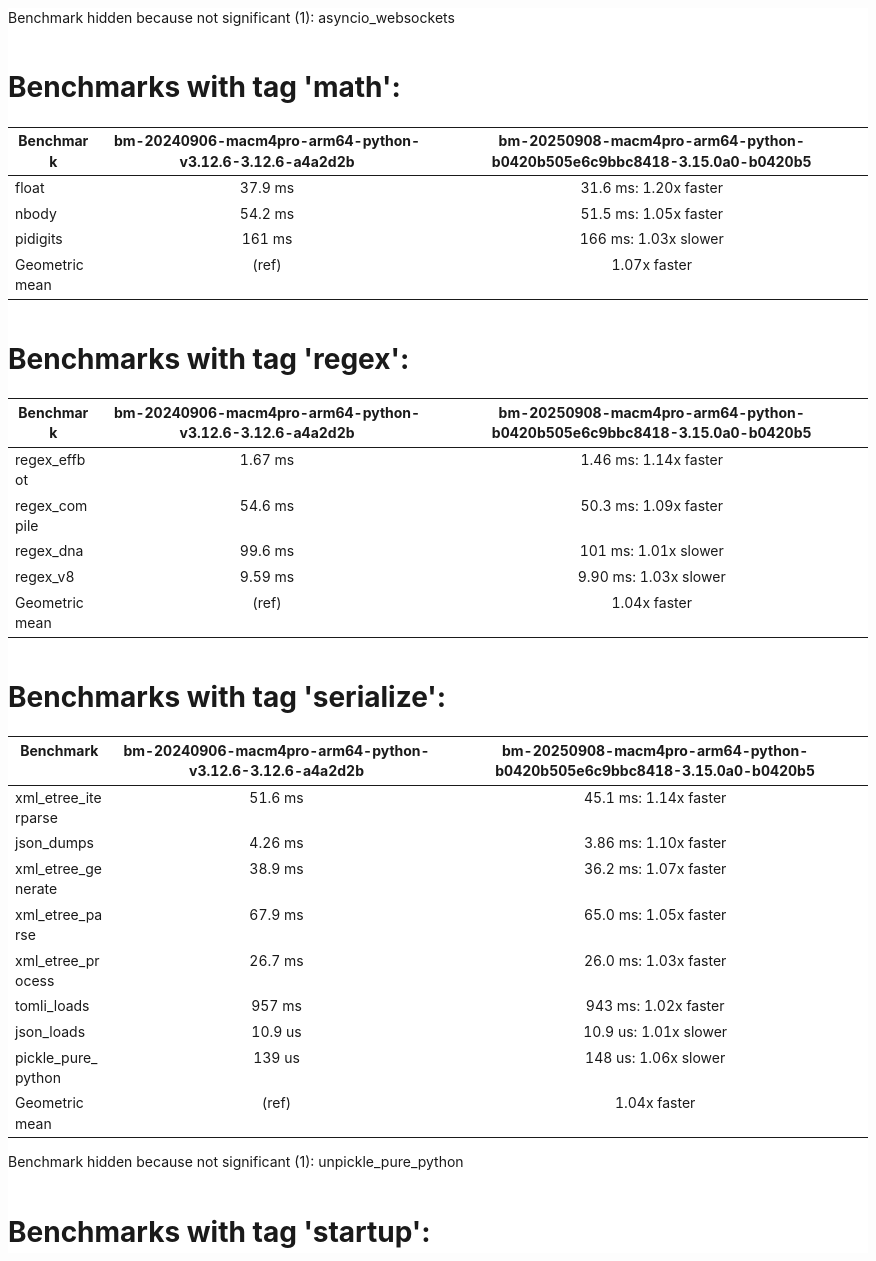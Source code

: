 Benchmark hidden because not significant (1): asyncio_websockets

Benchmarks with tag 'math':
===========================

| Benchmark      | bm-20240906-macm4pro-arm64-python-v3.12.6-3.12.6-a4a2d2b | bm-20250908-macm4pro-arm64-python-b0420b505e6c9bbc8418-3.15.0a0-b0420b5 |
|----------------|:--------------------------------------------------------:|:-----------------------------------------------------------------------:|
| float          | 37.9 ms                                                  | 31.6 ms: 1.20x faster                                                   |
| nbody          | 54.2 ms                                                  | 51.5 ms: 1.05x faster                                                   |
| pidigits       | 161 ms                                                   | 166 ms: 1.03x slower                                                    |
| Geometric mean | (ref)                                                    | 1.07x faster                                                            |

Benchmarks with tag 'regex':
============================

| Benchmark      | bm-20240906-macm4pro-arm64-python-v3.12.6-3.12.6-a4a2d2b | bm-20250908-macm4pro-arm64-python-b0420b505e6c9bbc8418-3.15.0a0-b0420b5 |
|----------------|:--------------------------------------------------------:|:-----------------------------------------------------------------------:|
| regex_effbot   | 1.67 ms                                                  | 1.46 ms: 1.14x faster                                                   |
| regex_compile  | 54.6 ms                                                  | 50.3 ms: 1.09x faster                                                   |
| regex_dna      | 99.6 ms                                                  | 101 ms: 1.01x slower                                                    |
| regex_v8       | 9.59 ms                                                  | 9.90 ms: 1.03x slower                                                   |
| Geometric mean | (ref)                                                    | 1.04x faster                                                            |

Benchmarks with tag 'serialize':
================================

| Benchmark           | bm-20240906-macm4pro-arm64-python-v3.12.6-3.12.6-a4a2d2b | bm-20250908-macm4pro-arm64-python-b0420b505e6c9bbc8418-3.15.0a0-b0420b5 |
|---------------------|:--------------------------------------------------------:|:-----------------------------------------------------------------------:|
| xml_etree_iterparse | 51.6 ms                                                  | 45.1 ms: 1.14x faster                                                   |
| json_dumps          | 4.26 ms                                                  | 3.86 ms: 1.10x faster                                                   |
| xml_etree_generate  | 38.9 ms                                                  | 36.2 ms: 1.07x faster                                                   |
| xml_etree_parse     | 67.9 ms                                                  | 65.0 ms: 1.05x faster                                                   |
| xml_etree_process   | 26.7 ms                                                  | 26.0 ms: 1.03x faster                                                   |
| tomli_loads         | 957 ms                                                   | 943 ms: 1.02x faster                                                    |
| json_loads          | 10.9 us                                                  | 10.9 us: 1.01x slower                                                   |
| pickle_pure_python  | 139 us                                                   | 148 us: 1.06x slower                                                    |
| Geometric mean      | (ref)                                                    | 1.04x faster                                                            |

Benchmark hidden because not significant (1): unpickle_pure_python

Benchmarks with tag 'startup':
==============================
